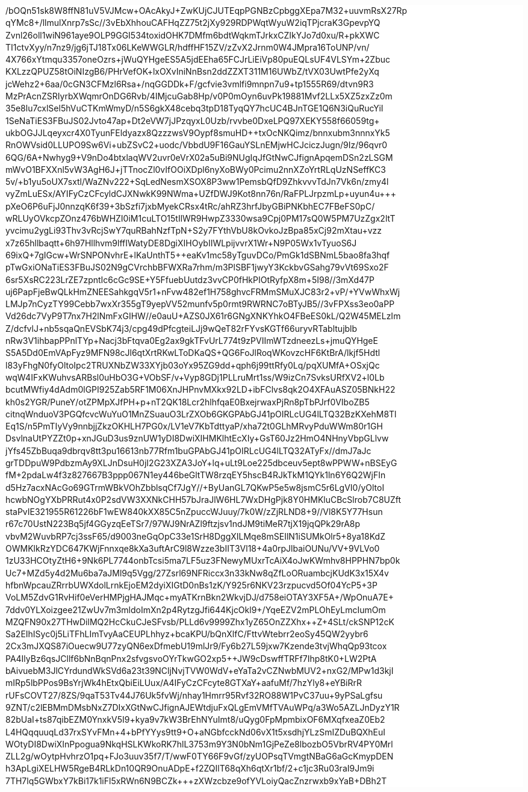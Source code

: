/bOQn51sk8W8ffN81uV5VJMcw+OAcAkyJ+ZwKUjCJUTEqpPGNBzCpbggXEpa7M32+uuvmRsX27Rp
qYMc8+/llmulXnrp7sSc//3vEbXhhouCAFHqZZ75t2jXy929RDPWqtWyuW2iqTPjcraK3GpevpYQ
Zvnl26oll1wiN961aye9OLP9GGI534toxidOHK7DMfm6bdtWqkmTJrkxCZIkYJo7d0xu/R+pkXWC
TI1ctvXyy/n7nz9/jg6jTJ18Tx06LKeWWGLR/hdffHF15ZV/zZvX2Jrnm0W4JMpra16ToUNP/vn/
4X766xYtmqu3357oneOzrs+jWuQYHgeES5A5jdEEha65FCJrLiEiVp80puEQLsUF4VLSYm+2Zbuc
KXLzzQPUZ58tOiNIzgB6/PHrVefOK+lxOXvIniNnBsn2ddZZXT311M16UWbZ/tVX03UwtPfe2yXq
jcWehz2+6aa/0cGN3CFMzl6Rsa+/nqGGDDk+F/gcfvie3vmlfi9mnpn7u9+tp1555R69/dtvn9R3
MzPrAcnZSRIyrbXWqmrOnDG6Rvb/4IMjcuGab8Hp/v0P0mOyn6uvPk19881Mvf2LLx5XZ5zxZz0m
35e8lu7cxlSel5hVuCTKmWmyD/n5S6gkX48cebq3tpD18TyqQY7hcUC4BJnTGE1Q6N3iQuRucYiI
1SeNaTiES3FBuJS02Jvto47ap+Dt2eVW7jJPzqyxL0Uzb/rvvbe0DxeLPQ97XEKY558f66059tg+
ukbOGJJLqeyxcr4X0TyunFEldyazx8QzzzwsV9Oypf8smuHD++txOcNKQimz/bnnxubm3nnnxYk5
RnOWVsid0LLUPO9Sw6Vi+ubZSvC2+uodc/VbbdU9F16GauYSLnEMjwHCJciczJugn/9Iz/96qvr0
6QG/6A+Nwhyg9+V9nDo4btxlaqWV2uvr0eVrX02a5uBi9NUgIqJfGtNwCJfignApqemDSn2zLSGM
mWvO1BFXXnl5vW3AgH6J+jTTnocZl0vIfOOiXDpl6nyXoBWy0Pcimu2nnXZoYrtRLqUzNSeffKC3
5v/+b1yu5oUX7sxtl/WaZNv222+SqLedNesmXSOX8P3ww1PemsbQfD9ZhkvvvTdJn7Vk6n/zmy4l
vyZmLuESx/AYIFyCzCFcyldCJXNwkK99NWma+UZfDWJ9Kot8nn76n/RaFPLJrpzmLp+uyun4u+++
pXeO6P6uFjJ0nnzqK6f39+3bSzfi7jxbMyekCRsx4tRc/ahRZ3hrfJbyGBiPNKbhEC7FBeFS0pC/
wRLUyOVkcpZOnz476bWHZI0iM1cuLTO15tIlWR9HwpZ3330wsa9Cpj0PM17sQ0W5PM7UzZgx2ltT
yvcimu2ygLi93Thv3vRcjSwY7quRBahNzfTpN+S2y7FYthVbU8kOvkoJzBpa85xCj92mXtau+vzz
x7z65hllbaqtt+6h97Hllhvm9lffIWatyDE8DgiXIHOybIIWLpijvvrX1Wr+N9P05Wx1vTyuoS6J
69ixQ+7gIGcw+WrSNPONvhrE+lKaUnthT5++eaKv1mc58yTguvDCo/PmGk1dSBNmL5bao8fa3hqf
pTwGxiONaTiES3FBuJS02N9gCVrchbBFWXRa7rhm/m3PlSBF1jwyY3KckbvGSahg79vVt69Sxo2F
6sr5XsRC223LrZE7zpntIc6cGc9SE+Y5FfuebUutdz3vvCP0fHkPIOtRyfpX8m+5I98//3mXd47P
uj6PapFjeBwQLkHmZNEESahkgqV5r1+nFvw482ef1H758ghvcFRMmSMuXJC83r2+vP/+YVwWhxWj
LMJp7nCyzTY99Cebb7wxXr355gT9yepVV52munfv5p0rmt9RWRNC7oBTyJB5//3vFPXss3eo0aPP
Vd26dc7VyP9T7nx7H2lNmFxGIHW//e0auU+AZS0JX61r6GNgXNKYhkO4FBeES0kL/Q2W45MELzIm
Z/dcfvlJ+nb5sqaQnEVSbK74j3/cpg49dPfcgteiLJj9wQeT82rFYvsKGTf66uryvRTabltujblb
nRw3V1ihbapPPnlTYp+Nacj3bFtqva0Eg2ax9gkTFvUrL774t9zPVIImWTzdneezLs+jmuQYHgeE
S5A5Dd0EmVApFyz9MFN98cJl6qtXrtRKwLToDKaQS+QG6FoJlRoqWKovzcHF6KtBrA/lkjf5Hdtl
l83yFhgN0fyOltoIpc2TRUXNbZW33XYjb03oYx95ZG9dd+qph6j99ttRfy0Lq/pqXUMfA+OSxjQc
wqW4IFxKWuhvsARBsl0uHbO3G+VObSF/v+Vyp8GDj1PLLruMrt1ss/W9izCn7SvksURfXV2+l0Lb
bcutMWfiy4dAdm0lGPI925Zab5RF1M06XnJHPnvMXkx92LD+ibFClvs8qk2O4XFAuASZ05BNkH22
kh0s2YGR/PuneY/otZPMpXJfPH+p+nT2QK18Lcr2hlhfqaE0BxejrwaxPjRn8pTbPJrf0VIboZB5
citnqWnduoV3PGQfcvcWuYuO1MnZSuauO3LrZXOb6GKGPAbGJ41pOIRLcUG4lLTQ32BzKXehM8Tl
Eq1S/n5PmTIyVy9nnbjjZkzOKHLH7PG0x/LV1eV7KbTdttyaP/xha72t0GLhMRvyPduWWm80r1GH
DsvlnaUtPYZZt0p+xnJGuD3us9znUW1yDI8DwiXIHMKlhtEcXIy+GsT60Jz2HmO4NHnyVbpGLlvw
jYfs45ZbBuqa9dbrqv8tt3pu16613nb77Rfm1buGPAbGJ41pOIRLcUG4lLTQ32ATyFx//dmJ7aJc
grTDDpuW9PdbzmAy9XLJnDsuH0jI2G23XZA3JoY+lq+uLt9Loe225dbceuv5ept8wPPWW+nBSEyG
fM+2pdaLw4f3z827667B3ppp067N1ey446beGltTW8rzqEY5hscB4RJkTkM1QYk1ln6Y6Q2WjFIn
d5Hz7acxNAcGo69GTrmWBkVOhZbblsqCf7JgY//+ByUanGL7QKwP5e5w8jsmC5r6LgVI0/yOltoI
hcwbNOgYXbPRRut4x0P2sdVW3XXNkCHH57bJraJlW6HL7WxDHgPjk8Y0HMKluCBcSlrob7C8UZft
staPvIE321955R61226bF1wEW840kXX85C5nZpuccWJuuy/7k0W/zZjRLND8+9//Vl8K5Y77Hsun
r67c70UstN223Bq5jf4GGyzqEeTSr7/97WJ9NrAZl9ftzjsv1ndJM9tiMeR7tjX19jqQPk29rA8p
vbvM2WuvbRP7cj3ssF65/d9003neGqOpC33e1SrH8DggXILMqe8mSEIlN1iSUMkOlr5+8ya18KdZ
OWMKlkRzYDC647KWjFnnxqe8kXa3uftArC9l8Wzze3bIIT3Vl18+4a0rpJlbaiOUNu/VV+9VLVo0
1zU33HCOtyZtH6+9Nk6PL7744onbTcsi5ma7LF5uz3FNewyMUxrTcAiX4oJwKWmhv8HPPHN7bp0k
Uc7+MZd5y4d2Mu6ba7aJMl9q5Vgg/27Zsrl69NFRiccx3n33kNw8qZfLoORuambcjKUdK3x15X4v
hfbnWpcauZRrrbUWXdolLrnkEjoEM2dyiXIGtD0nBs1zK/Y925r6NKV23rzpucvd5Of04YcP5+3P
VoLM5ZdvG1RvHif0eVerHMPjgHAJMqc+myATKrnBkn2WkvjDJ/d758eiOTAY3XF5A+/WpOnuA7E+
7ddv0YLXoizgee21ZwUv7m3mldoImXn2p4RytzgJfi644KjcOkl9+/YqeEZV2mPLOhEyLmcIumOm
MZQFN90x27THwDilMQ2HcCkuCJeSFvsb/PLLd6v9999Zhx1yZ65OnZZXhx++Z+4SLt/ckSNP12cK
Sa2EIhISyc0j5LiTFhLImTvyAaCEUPLhhyz+bcaKPU/bQnXlfC/FttvWtebrr2eoSy45QW2yybr6
2Cx3mJXQS87iOuecw9U77zyQN6exDfmebU19mlJr9/Fy6b27L59jxw7Kzende3tvjWhqQp93tcox
PA4IlyBz6qsJCllf6bNnBqnPnx2sfvgsvoOYrTkwGO2xp5++JW9cDswffTRFf7Ihp8tK0+LW2PtA
bAivuebM3JlCYrdundWkSVd6a23t39NCljNvjTVW0WdV+eYaTa2vCZNwbMUV2+nxG2/MPw1d3kjI
mIRp5lbPPos9BsYrjWk4hEtxQbiEiLUux/A4IFyCzCFcyte8GTXaY+aafuMf/7hzYly8+eYBiRrR
rUFsCOVT27/8ZS/9qaT53Tv44J76Uk5fvWj/nhay1Hmrr95Rvf32RO88W1PvC37uu+9yPSaLgfsu
9ZNT/c2lEBMmDMsbNxZ7DIxXGtNwCJfignAJEWtdjuFxQLgEmVMfTVAuWPq/a3Wo5AZLJnDyzY1R
82bUaI+ts87qibEZM0YnxkV5I9+kya9v7kW3BrEhNYuImt8/uQyg0FpMpmbixOF6MXqfxeaZ0Eb2
L4HQqquuqLd37rxSYvFMn+4+bPfYYys9tt9+O+aNGbfcckNd06vX1t5xsdhjYLzSmIZDuBQXhEuI
WOtyDI8DwiXInPpogua9NkqHSLKWkoRK7hlL3753m9Y3N0bNm1GjPeZe8lbozbO5VbrRV4PY0Mrl
ZLL2g/wOytpHvhrzO1pq+FJo3uuv35f7/T/wwF0TY66F9vGf/zyUOPsqTVmgtNBaG6aGcKmypDEN
h3ApLgiXELHW5RgeB4RLkDn10QR9OnuADpE+f2ZQIlT68qXh6qtXr1bf/2+c1jc3Ru03raI9Jm9i
7TH7lq5GWbxY7kBi17k1iFl5xRWn6N9BCZk+++zXWzcbze9ofYVLoiyQacZnzrwxb9xYaB+DBh2T